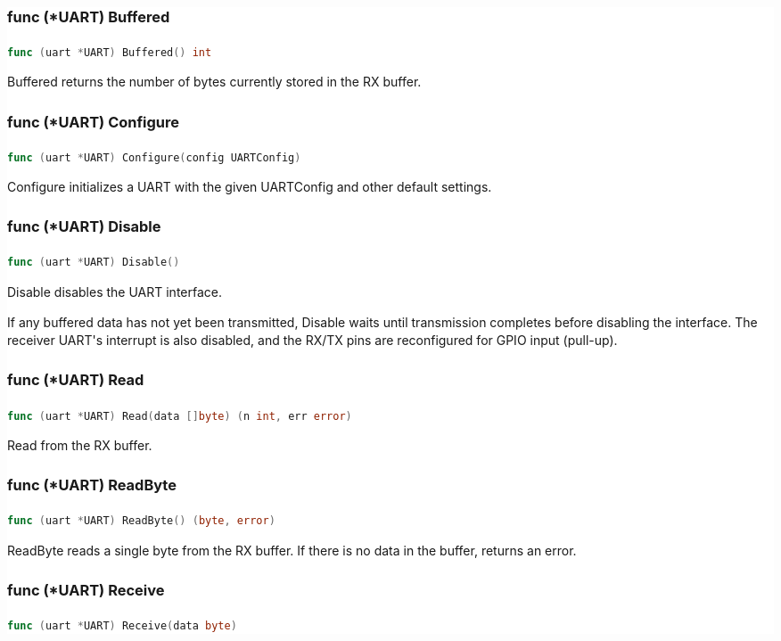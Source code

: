 


### func (*UART) Buffered

```go
func (uart *UART) Buffered() int
```

Buffered returns the number of bytes currently stored in the RX buffer.


### func (*UART) Configure

```go
func (uart *UART) Configure(config UARTConfig)
```

Configure initializes a UART with the given UARTConfig and other default
settings.


### func (*UART) Disable

```go
func (uart *UART) Disable()
```

Disable disables the UART interface.

If any buffered data has not yet been transmitted, Disable waits until
transmission completes before disabling the interface. The receiver UART's
interrupt is also disabled, and the RX/TX pins are reconfigured for GPIO
input (pull-up).


### func (*UART) Read

```go
func (uart *UART) Read(data []byte) (n int, err error)
```

Read from the RX buffer.


### func (*UART) ReadByte

```go
func (uart *UART) ReadByte() (byte, error)
```

ReadByte reads a single byte from the RX buffer.
If there is no data in the buffer, returns an error.


### func (*UART) Receive

```go
func (uart *UART) Receive(data byte)
```
